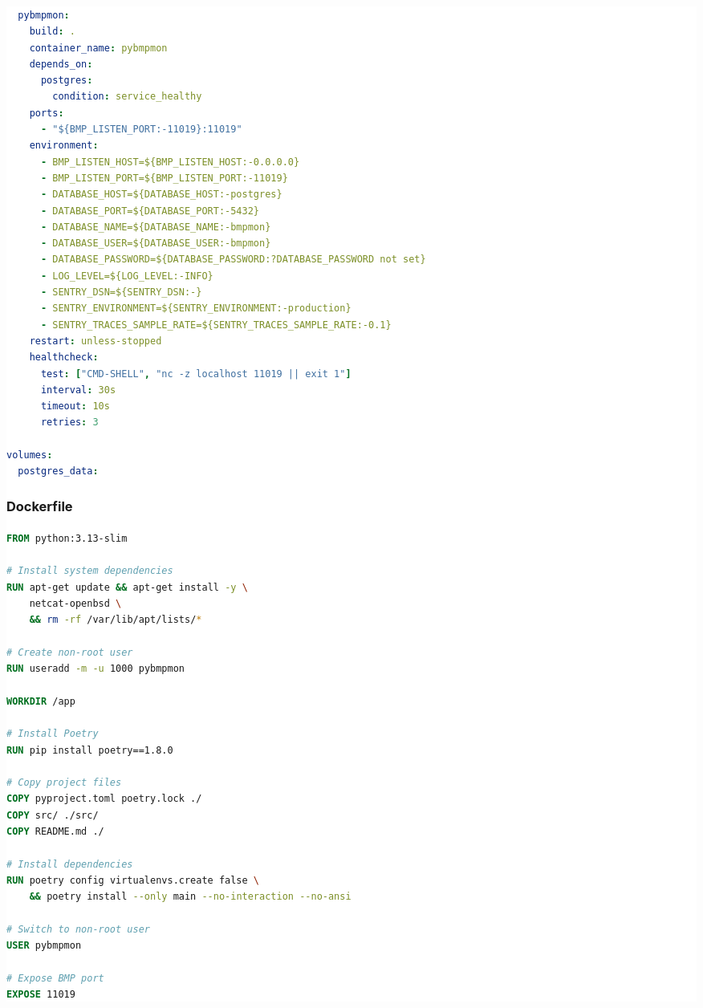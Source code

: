 ```yaml
  pybmpmon:
    build: .
    container_name: pybmpmon
    depends_on:
      postgres:
        condition: service_healthy
    ports:
      - "${BMP_LISTEN_PORT:-11019}:11019"
    environment:
      - BMP_LISTEN_HOST=${BMP_LISTEN_HOST:-0.0.0.0}
      - BMP_LISTEN_PORT=${BMP_LISTEN_PORT:-11019}
      - DATABASE_HOST=${DATABASE_HOST:-postgres}
      - DATABASE_PORT=${DATABASE_PORT:-5432}
      - DATABASE_NAME=${DATABASE_NAME:-bmpmon}
      - DATABASE_USER=${DATABASE_USER:-bmpmon}
      - DATABASE_PASSWORD=${DATABASE_PASSWORD:?DATABASE_PASSWORD not set}
      - LOG_LEVEL=${LOG_LEVEL:-INFO}
      - SENTRY_DSN=${SENTRY_DSN:-}
      - SENTRY_ENVIRONMENT=${SENTRY_ENVIRONMENT:-production}
      - SENTRY_TRACES_SAMPLE_RATE=${SENTRY_TRACES_SAMPLE_RATE:-0.1}
    restart: unless-stopped
    healthcheck:
      test: ["CMD-SHELL", "nc -z localhost 11019 || exit 1"]
      interval: 30s
      timeout: 10s
      retries: 3

volumes:
  postgres_data:
```

### Dockerfile

```dockerfile
FROM python:3.13-slim

# Install system dependencies
RUN apt-get update && apt-get install -y \
    netcat-openbsd \
    && rm -rf /var/lib/apt/lists/*

# Create non-root user
RUN useradd -m -u 1000 pybmpmon

WORKDIR /app

# Install Poetry
RUN pip install poetry==1.8.0

# Copy project files
COPY pyproject.toml poetry.lock ./
COPY src/ ./src/
COPY README.md ./

# Install dependencies
RUN poetry config virtualenvs.create false \
    && poetry install --only main --no-interaction --no-ansi

# Switch to non-root user
USER pybmpmon

# Expose BMP port
EXPOSE 11019
```